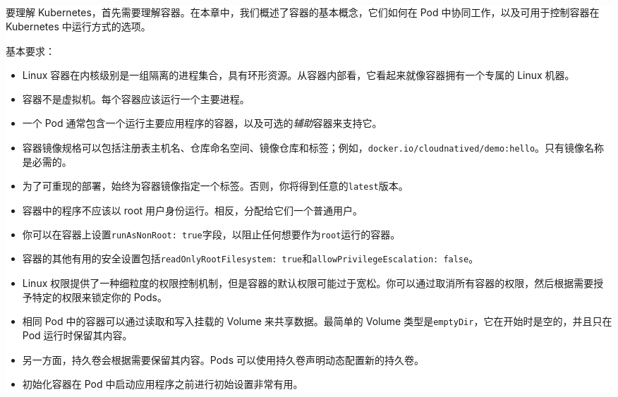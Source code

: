 要理解 Kubernetes，首先需要理解容器。在本章中，我们概述了容器的基本概念，它们如何在 Pod 中协同工作，以及可用于控制容器在 Kubernetes 中运行方式的选项。

基本要求：

+   Linux 容器在内核级别是一组隔离的进程集合，具有环形资源。从容器内部看，它看起来就像容器拥有一个专属的 Linux 机器。

+   容器不是虚拟机。每个容器应该运行一个主要进程。

+   一个 Pod 通常包含一个运行主要应用程序的容器，以及可选的*辅助*容器来支持它。

+   容器镜像规格可以包括注册表主机名、仓库命名空间、镜像仓库和标签；例如，`docker.io/cloudnatived/demo:hello`。只有镜像名称是必需的。

+   为了可重现的部署，始终为容器镜像指定一个标签。否则，你将得到任意的`latest`版本。

+   容器中的程序不应该以 root 用户身份运行。相反，分配给它们一个普通用户。

+   你可以在容器上设置`runAsNonRoot: true`字段，以阻止任何想要作为`root`运行的容器。

+   容器的其他有用的安全设置包括`readOnlyRootFilesystem: true`和`allowPrivilegeEscalation: false`。

+   Linux 权限提供了一种细粒度的权限控制机制，但是容器的默认权限可能过于宽松。你可以通过取消所有容器的权限，然后根据需要授予特定的权限来锁定你的 Pods。

+   相同 Pod 中的容器可以通过读取和写入挂载的 Volume 来共享数据。最简单的 Volume 类型是`emptyDir`，它在开始时是空的，并且只在 Pod 运行时保留其内容。

+   另一方面，持久卷会根据需要保留其内容。Pods 可以使用持久卷声明动态配置新的持久卷。

+   初始化容器在 Pod 中启动应用程序之前进行初始设置非常有用。
